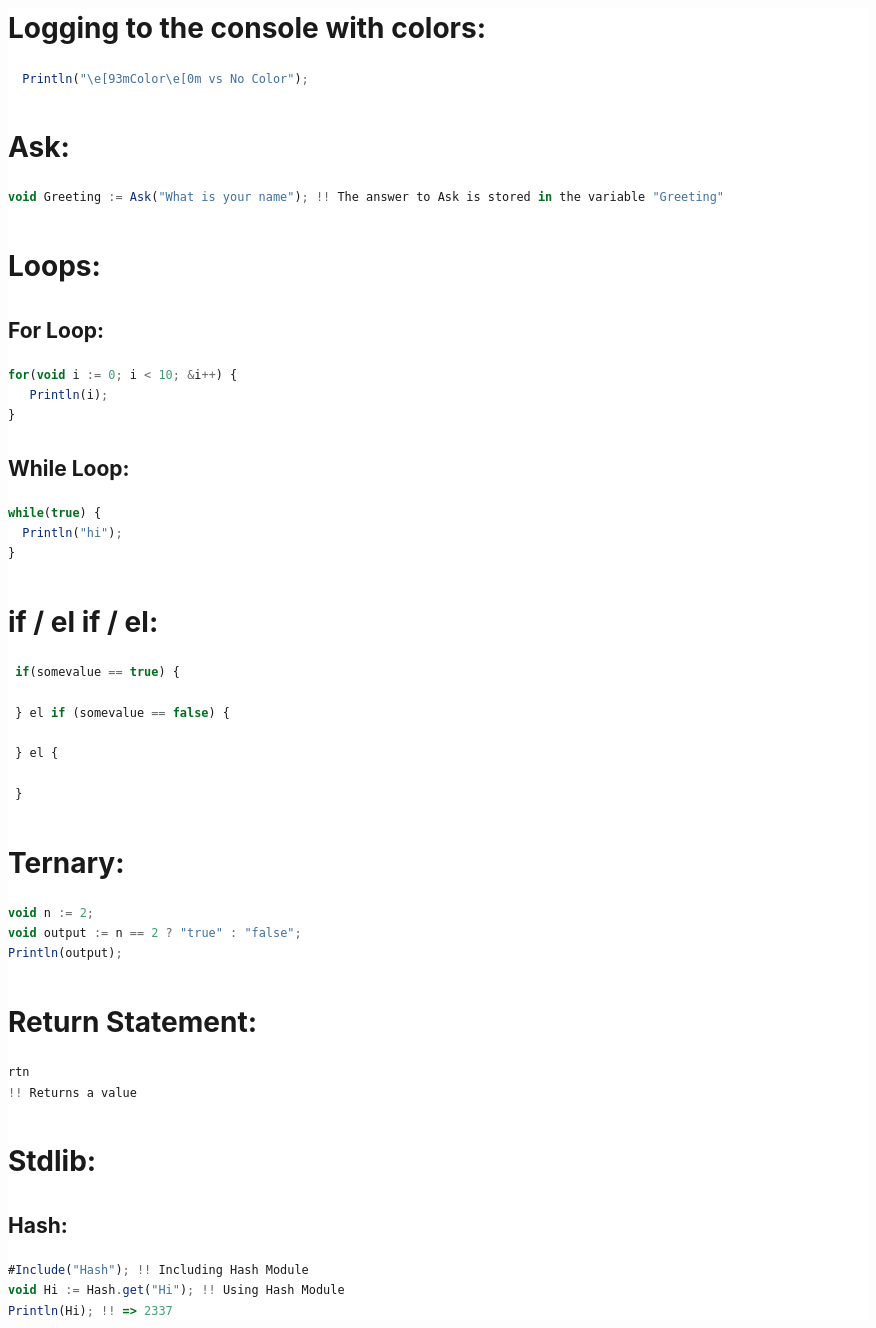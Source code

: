 ```javascript
```
# Logging to the console with colors:
```javascript
  Println("\e[93mColor\e[0m vs No Color");
```
 # Ask:
 ```javascript
 void Greeting := Ask("What is your name"); !! The answer to Ask is stored in the variable "Greeting" 
```
 # Loops:

 ## For Loop:
 ```javascript 
for(void i := 0; i < 10; &i++) {
    Println(i);
}
```
## While Loop:
```javascript
while(true) {
  Println("hi");
}
```
 # if / el if / el:
```javascript
 if(somevalue == true) {

 } el if (somevalue == false) {

 } el {

 }
 ```
 # Ternary:
```javascript
void n := 2;
void output := n == 2 ? "true" : "false";
Println(output);
```
 # Return Statement:
```javascript
rtn 
!! Returns a value 
```
# Stdlib:
## Hash: 
```javascript
#Include("Hash"); !! Including Hash Module
void Hi := Hash.get("Hi"); !! Using Hash Module
Println(Hi); !! => 2337
```